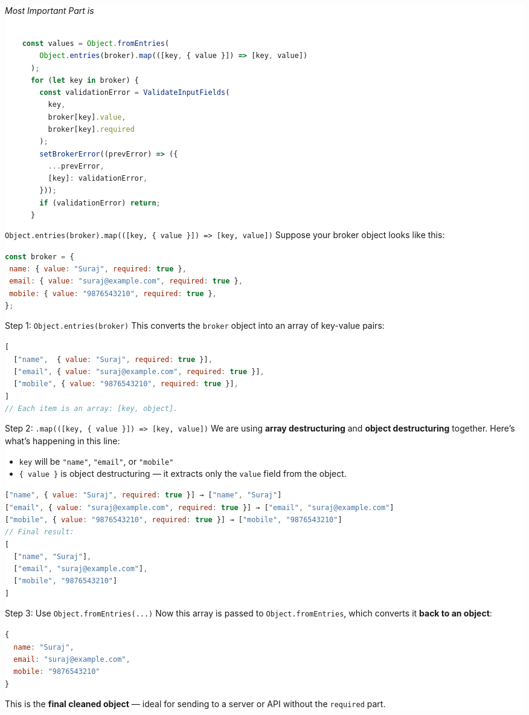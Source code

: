 ###### Most Important Part is
```js
    const values = Object.fromEntries(
        Object.entries(broker).map(([key, { value }]) => [key, value])
      );
      for (let key in broker) {
        const validationError = ValidateInputFields(
          key,
          broker[key].value,
          broker[key].required
        );
        setBrokerError((prevError) => ({
          ...prevError,
          [key]: validationError,
        }));
        if (validationError) return;
      }
``` 
`Object.entries(broker).map(([key, { value }]) => [key, value])`
 Suppose your broker object looks like this:
 ```js
 const broker = {
  name: { value: "Suraj", required: true },
  email: { value: "suraj@example.com", required: true },
  mobile: { value: "9876543210", required: true },
};
```
Step 1: `Object.entries(broker)`
This converts the `broker` object into an array of key-value pairs:
```jsx
[
  ["name",  { value: "Suraj", required: true }],
  ["email", { value: "suraj@example.com", required: true }],
  ["mobile", { value: "9876543210", required: true }],
]
// Each item is an array: [key, object].
```
Step 2: `.map(([key, { value }]) => [key, value])`
We are using **array destructuring** and **object destructuring** together.
Here’s what’s happening in this line:
- `key` will be `"name"`, `"email"`, or `"mobile"`
- `{ value }` is object destructuring — it extracts only the `value` field from the object.
```js
["name", { value: "Suraj", required: true }] → ["name", "Suraj"]
["email", { value: "suraj@example.com", required: true }] → ["email", "suraj@example.com"]
["mobile", { value: "9876543210", required: true }] → ["mobile", "9876543210"]
// Final result:
[
  ["name", "Suraj"],
  ["email", "suraj@example.com"],
  ["mobile", "9876543210"]
]

```
Step 3: Use `Object.fromEntries(...)`
Now this array is passed to `Object.fromEntries`, which converts it **back to an object**:
```js
{
  name: "Suraj",
  email: "suraj@example.com",
  mobile: "9876543210"
}
```
This is the **final cleaned object** — ideal for sending to a server or API without the `required` part.

  [key]: value
[email]: {
